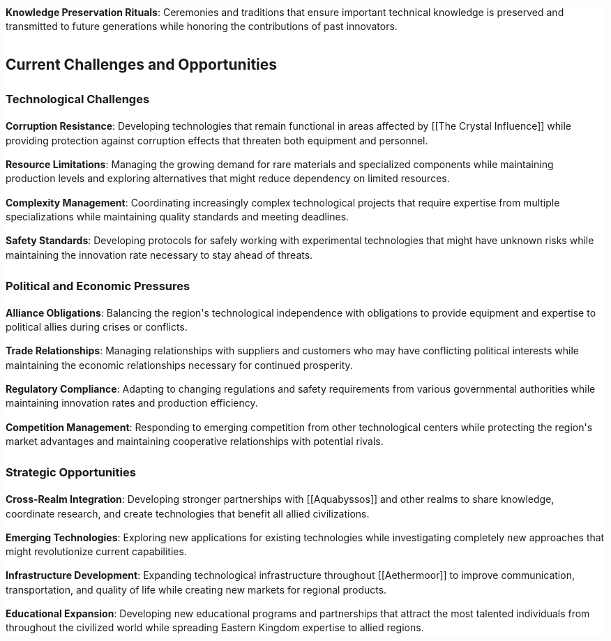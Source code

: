**Knowledge Preservation Rituals**: Ceremonies and traditions that ensure important technical knowledge is preserved and transmitted to future generations while honoring the contributions of past innovators.

## Current Challenges and Opportunities

### Technological Challenges

**Corruption Resistance**: Developing technologies that remain functional in areas affected by [[The Crystal Influence]] while providing protection against corruption effects that threaten both equipment and personnel.

**Resource Limitations**: Managing the growing demand for rare materials and specialized components while maintaining production levels and exploring alternatives that might reduce dependency on limited resources.

**Complexity Management**: Coordinating increasingly complex technological projects that require expertise from multiple specializations while maintaining quality standards and meeting deadlines.

**Safety Standards**: Developing protocols for safely working with experimental technologies that might have unknown risks while maintaining the innovation rate necessary to stay ahead of threats.

### Political and Economic Pressures

**Alliance Obligations**: Balancing the region's technological independence with obligations to provide equipment and expertise to political allies during crises or conflicts.

**Trade Relationships**: Managing relationships with suppliers and customers who may have conflicting political interests while maintaining the economic relationships necessary for continued prosperity.

**Regulatory Compliance**: Adapting to changing regulations and safety requirements from various governmental authorities while maintaining innovation rates and production efficiency.

**Competition Management**: Responding to emerging competition from other technological centers while protecting the region's market advantages and maintaining cooperative relationships with potential rivals.

### Strategic Opportunities

**Cross-Realm Integration**: Developing stronger partnerships with [[Aquabyssos]] and other realms to share knowledge, coordinate research, and create technologies that benefit all allied civilizations.

**Emerging Technologies**: Exploring new applications for existing technologies while investigating completely new approaches that might revolutionize current capabilities.

**Infrastructure Development**: Expanding technological infrastructure throughout [[Aethermoor]] to improve communication, transportation, and quality of life while creating new markets for regional products.

**Educational Expansion**: Developing new educational programs and partnerships that attract the most talented individuals from throughout the civilized world while spreading Eastern Kingdom expertise to allied regions.
